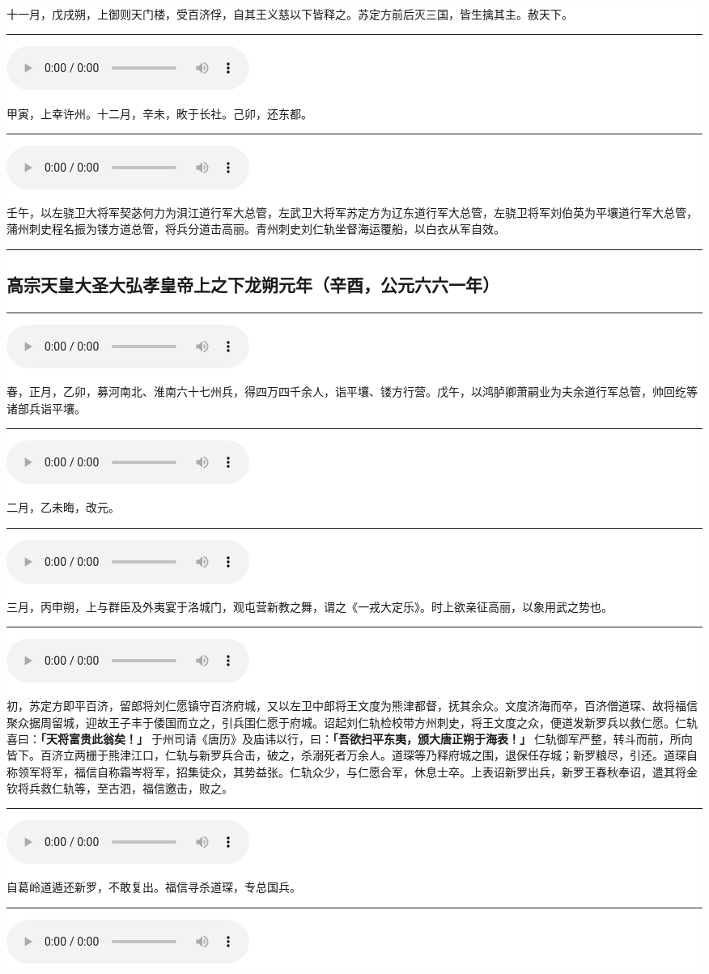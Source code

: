 十一月，戊戌朔，上御则天门楼，受百济俘，自其王义慈以下皆释之。苏定方前后灭三国，皆生擒其主。赦天下。

---

![](assets/audios/200/115.mp3)

甲寅，上幸许州。十二月，辛未，畋于长社。己卯，还东都。

---

![](assets/audios/200/116.mp3)

壬午，以左骁卫大将军契苾何力为浿江道行军大总管，左武卫大将军苏定方为辽东道行军大总管，左骁卫将军刘伯英为平壤道行军大总管，蒲州刺史程名振为镂方道总管，将兵分道击高丽。青州刺史刘仁轨坐督海运覆船，以白衣从军自效。

---

## 高宗天皇大圣大弘孝皇帝上之下龙朔元年（辛酉，公元六六一年）

---

![](assets/audios/200/118.mp3)

春，正月，乙卯，募河南北、淮南六十七州兵，得四万四千余人，诣平壤、镂方行营。戊午，以鸿胪卿萧嗣业为夫余道行军总管，帅回纥等诸部兵诣平壤。

---

![](assets/audios/200/119.mp3)

二月，乙未晦，改元。

---

![](assets/audios/200/120.mp3)

三月，丙申朔，上与群臣及外夷宴于洛城门，观屯营新教之舞，谓之《一戎大定乐》。时上欲亲征高丽，以象用武之势也。

---

![](assets/audios/200/121.mp3)

初，苏定方即平百济，留郎将刘仁愿镇守百济府城，又以左卫中郎将王文度为熊津都督，抚其余众。文度济海而卒，百济僧道琛、故将福信聚众据周留城，迎故王子丰于倭国而立之，引兵围仁愿于府城。诏起刘仁轨检校带方州刺史，将王文度之众，便道发新罗兵以救仁愿。仁轨喜曰：__「天将富贵此翁矣！」__ 于州司请《唐历》及庙讳以行，曰：__「吾欲扫平东夷，颁大唐正朔于海表！」__ 仁轨御军严整，转斗而前，所向皆下。百济立两栅于熊津江口，仁轨与新罗兵合击，破之，杀溺死者万余人。道琛等乃释府城之围，退保任存城；新罗粮尽，引还。道琛自称领军将军，福信自称霜岑将军，招集徒众，其势益张。仁轨众少，与仁愿合军，休息士卒。上表诏新罗出兵，新罗王春秋奉诏，遣其将金钦将兵救仁轨等，至古泗，福信邀击，败之。

---

![](assets/audios/200/122.mp3)

自葛岭道遁还新罗，不敢复出。福信寻杀道琛，专总国兵。

---

![](assets/audios/200/123.mp3)
